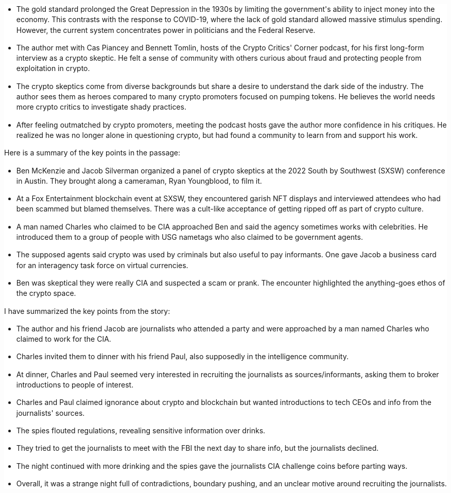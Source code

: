 - The gold standard prolonged the Great Depression in the 1930s by limiting the government's ability to inject money into the economy. This contrasts with the response to COVID-19, where the lack of gold standard allowed massive stimulus spending. However, the current system concentrates power in politicians and the Federal Reserve.

- The author met with Cas Piancey and Bennett Tomlin, hosts of the Crypto Critics' Corner podcast, for his first long-form interview as a crypto skeptic. He felt a sense of community with others curious about fraud and protecting people from exploitation in crypto. 

- The crypto skeptics come from diverse backgrounds but share a desire to understand the dark side of the industry. The author sees them as heroes compared to many crypto promoters focused on pumping tokens. He believes the world needs more crypto critics to investigate shady practices.

- After feeling outmatched by crypto promoters, meeting the podcast hosts gave the author more confidence in his critiques. He realized he was no longer alone in questioning crypto, but had found a community to learn from and support his work.

 Here is a summary of the key points in the passage:

- Ben McKenzie and Jacob Silverman organized a panel of crypto skeptics at the 2022 South by Southwest (SXSW) conference in Austin. They brought along a cameraman, Ryan Youngblood, to film it. 

- At a Fox Entertainment blockchain event at SXSW, they encountered garish NFT displays and interviewed attendees who had been scammed but blamed themselves. There was a cult-like acceptance of getting ripped off as part of crypto culture. 

- A man named Charles who claimed to be CIA approached Ben and said the agency sometimes works with celebrities. He introduced them to a group of people with USG nametags who also claimed to be government agents. 

- The supposed agents said crypto was used by criminals but also useful to pay informants. One gave Jacob a business card for an interagency task force on virtual currencies. 

- Ben was skeptical they were really CIA and suspected a scam or prank. The encounter highlighted the anything-goes ethos of the crypto space.

 I have summarized the key points from the story:

- The author and his friend Jacob are journalists who attended a party and were approached by a man named Charles who claimed to work for the CIA. 

- Charles invited them to dinner with his friend Paul, also supposedly in the intelligence community. 

- At dinner, Charles and Paul seemed very interested in recruiting the journalists as sources/informants, asking them to broker introductions to people of interest. 

- Charles and Paul claimed ignorance about crypto and blockchain but wanted introductions to tech CEOs and info from the journalists' sources.

- The spies flouted regulations, revealing sensitive information over drinks. 

- They tried to get the journalists to meet with the FBI the next day to share info, but the journalists declined. 

- The night continued with more drinking and the spies gave the journalists CIA challenge coins before parting ways.  

- Overall, it was a strange night full of contradictions, boundary pushing, and an unclear motive around recruiting the journalists.
